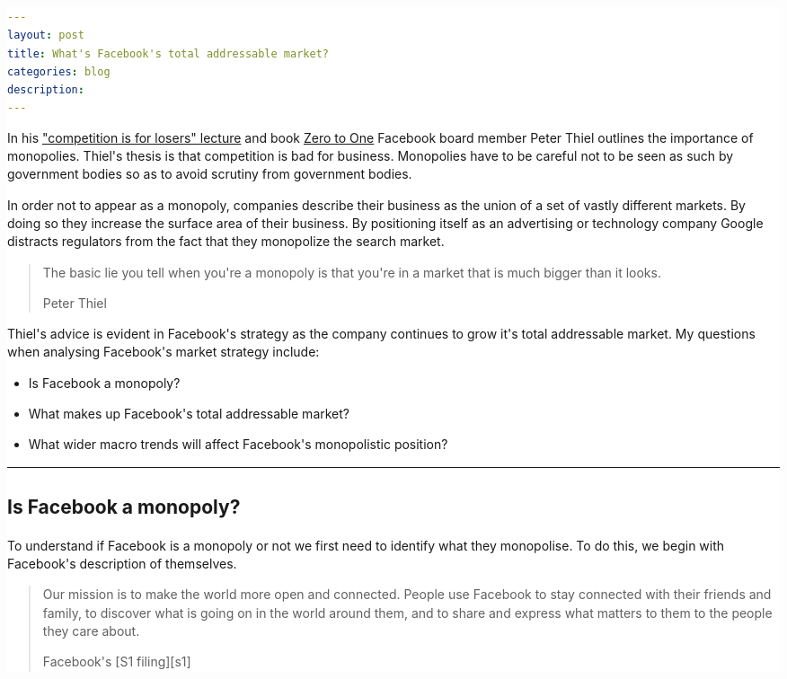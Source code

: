 ```yaml
---
layout: post
title: What's Facebook's total addressable market?
categories: blog
description:
---
```


In his ["competition is for losers" lecture][theallec] and book [Zero to One][zeroone] Facebook board member Peter Thiel outlines the importance of monopolies. Thiel's thesis is that competition is bad for business. Monopolies have to be careful not to be seen as such by government bodies so as to avoid scrutiny from government bodies.

In order not to appear as a monopoly, companies describe their business as the union of a set of vastly different markets. By doing so they increase the surface area of their business. By positioning itself as an advertising or technology company Google distracts regulators from the fact that they monopolize the search market.

[theallec]:http://stfi.re/apxwb

[zeroone]:http://www.amazon.com/Zero-One-Notes-Startups-Future/dp/0804139296

<blockquote>
  <p>
    The basic lie you tell when you're a monopoly is that you're in a market that is much bigger than it looks.
  <p>
  <footer>
    Peter Thiel
  </footer>
</blockquote>

Thiel's advice is evident in Facebook's strategy as the company continues to grow it's total addressable market. My questions when analysing Facebook's market strategy include:

* Is Facebook a monopoly?

* What makes up Facebook's total addressable market?

* What wider macro trends will affect Facebook's monopolistic position?

***

## Is Facebook a monopoly?

To understand if Facebook is a monopoly or not we first need to identify what they monopolise. To do this, we begin with Facebook's description of themselves.

<blockquote>
  <p>
    Our mission is to make the world more open and connected. People use Facebook to stay connected with their friends and family, to discover what is going on in the world around them, and to share and express what matters to them to the people they care about.
  <p>
  <footer>
    Facebook's [S1 filing][s1]
  </footer>
</blockquote>
